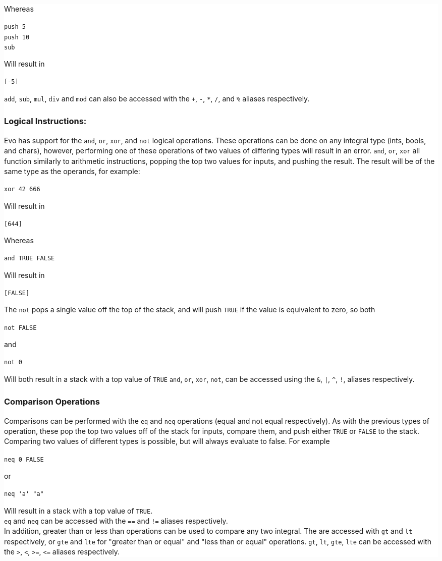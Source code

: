 Whereas 
```
push 5
push 10
sub
```
Will result in
```
[-5]
```
`add`, `sub`, `mul`, `div` and `mod` can also be accessed with the `+`, `-`, `*`, `/`, and `%` aliases respectively.

### Logical Instructions:
Evo has support for the `and`, `or`, `xor`, and `not` logical operations. These operations can be done on any integral type (ints, bools, and chars), however, performing one of these operations of two values of differing types will result in an error. `and`, `or`, `xor` all function similarly to arithmetic instructions, popping the top two values for inputs, and pushing the result. The result will be of the same type as the operands, for example:
```
xor 42 666
```
Will result in 
```
[644]
```
Whereas
```
and TRUE FALSE
```
Will result in 
```
[FALSE]
```
The `not` pops a single value off the top of the stack, and will push `TRUE` if the value is equivalent to zero, so both
```
not FALSE
```
and 
```
not 0
```
Will both result in a stack with a top value of `TRUE`
`and`, `or`, `xor`, `not`, can be accessed using the `&`, `|`, `^`, `!`, aliases respectively.

### Comparison Operations
Comparisons can be performed with the `eq` and `neq` operations (equal and not equal respectively). As with the previous types of operation, these pop the top two values off of the stack for inputs, compare them, and push either `TRUE` or `FALSE` to the stack. Comparing two values of different types is possible, but will always evaluate to false. For example
```
neq 0 FALSE
```
or 
```
neq 'a' "a"
```
Will result in a stack with a top value of `TRUE`.<br>
`eq` and `neq` can be accessed with the `==` and `!=` aliases respectively.<br>
In addition, greater than or less than operations can be used to compare any two integral. The are accessed with `gt` and `lt` respectively, or `gte` and `lte` for "greater than or equal" and "less than or equal" operations. 
`gt`, `lt`, `gte`, `lte` can be accessed with the `>`, `<`, `>=`, `<=` aliases respectively.
